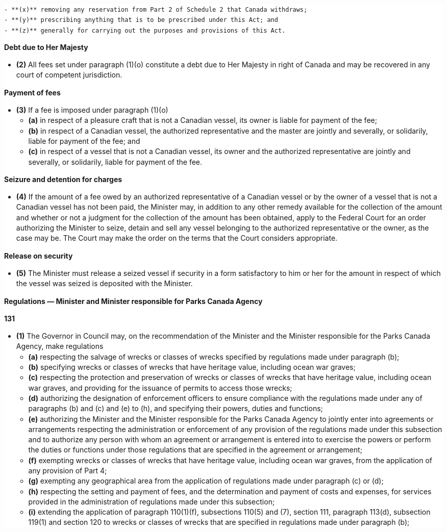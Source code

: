 	- **(x)** removing any reservation from Part 2 of Schedule 2 that Canada withdraws;
	- **(y)** prescribing anything that is to be prescribed under this Act; and
	- **(z)** generally for carrying out the purposes and provisions of this Act.

**Debt due to Her Majesty**

- **(2)** All fees set under paragraph (1)(o) constitute a debt due to Her Majesty in right of Canada and may be recovered in any court of competent jurisdiction.

**Payment of fees**

- **(3)** If a fee is imposed under paragraph (1)(o)
	- **(a)** in respect of a pleasure craft that is not a Canadian vessel, its owner is liable for payment of the fee;
	- **(b)** in respect of a Canadian vessel, the authorized representative and the master are jointly and severally, or solidarily, liable for payment of the fee; and
	- **(c)** in respect of a vessel that is not a Canadian vessel, its owner and the authorized representative are jointly and severally, or solidarily, liable for payment of the fee.

**Seizure and detention for charges**

- **(4)** If the amount of a fee owed by an authorized representative of a Canadian vessel or by the owner of a vessel that is not a Canadian vessel has not been paid, the Minister may, in addition to any other remedy available for the collection of the amount and whether or not a judgment for the collection of the amount has been obtained, apply to the Federal Court for an order authorizing the Minister to seize, detain and sell any vessel belonging to the authorized representative or the owner, as the case may be. The Court may make the order on the terms that the Court considers appropriate.

**Release on security**

- **(5)** The Minister must release a seized vessel if security in a form satisfactory to him or her for the amount in respect of which the vessel was seized is deposited with the Minister.




**Regulations — Minister and Minister responsible for Parks Canada Agency**

**131** 

- **(1)** The Governor in Council may, on the recommendation of the Minister and the Minister responsible for the Parks Canada Agency, make regulations
	- **(a)** respecting the salvage of wrecks or classes of wrecks specified by regulations made under paragraph (b);
	- **(b)** specifying wrecks or classes of wrecks that have heritage value, including ocean war graves;
	- **(c)** respecting the protection and preservation of wrecks or classes of wrecks that have heritage value, including ocean war graves, and providing for the issuance of permits to access those wrecks;
	- **(d)** authorizing the designation of enforcement officers to ensure compliance with the regulations made under any of paragraphs (b) and (c) and (e) to (h), and specifying their powers, duties and functions;
	- **(e)** authorizing the Minister and the Minister responsible for the Parks Canada Agency to jointly enter into agreements or arrangements respecting the administration or enforcement of any provision of the regulations made under this subsection and to authorize any person with whom an agreement or arrangement is entered into to exercise the powers or perform the duties or functions under those regulations that are specified in the agreement or arrangement;
	- **(f)** exempting wrecks or classes of wrecks that have heritage value, including ocean war graves, from the application of any provision of Part 4;
	- **(g)** exempting any geographical area from the application of regulations made under paragraph (c) or (d);
	- **(h)** respecting the setting and payment of fees, and the determination and payment of costs and expenses, for services provided in the administration of regulations made under this subsection;
	- **(i)** extending the application of paragraph 110(1)(f), subsections 110(5) and (7), section 111, paragraph 113(d), subsection 119(1) and section 120 to wrecks or classes of wrecks that are specified in regulations made under paragraph (b);